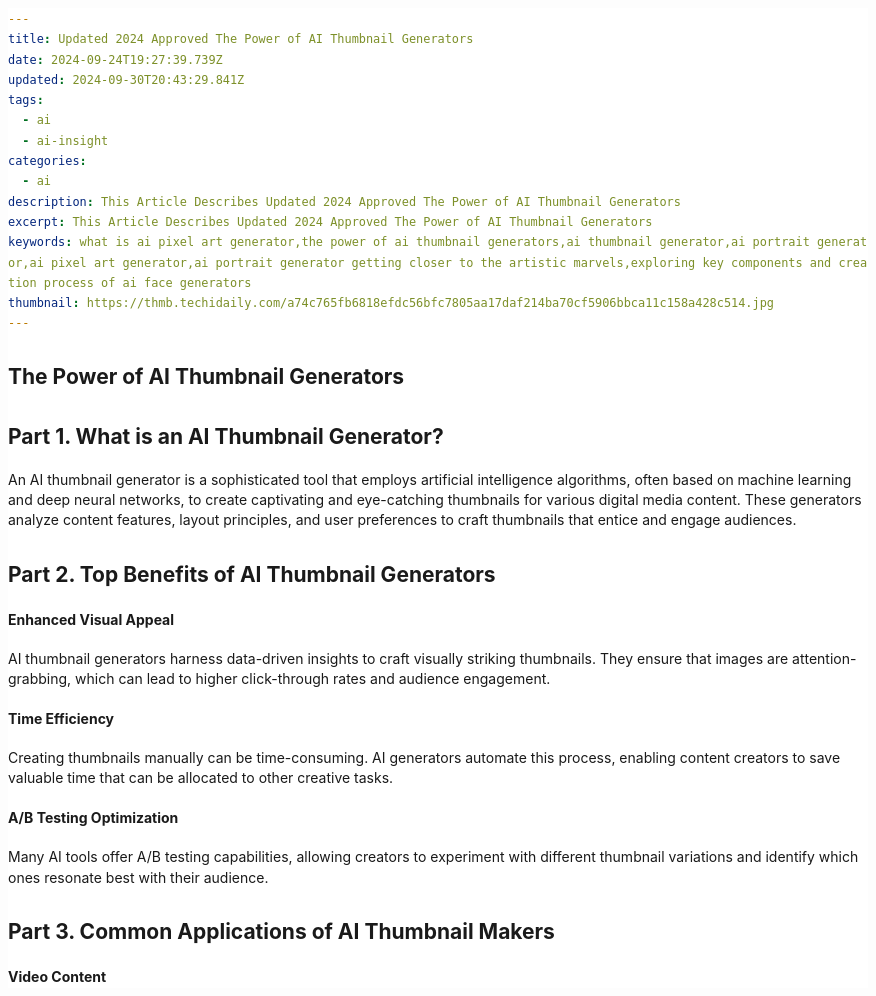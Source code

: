 ```yaml
---
title: Updated 2024 Approved The Power of AI Thumbnail Generators
date: 2024-09-24T19:27:39.739Z
updated: 2024-09-30T20:43:29.841Z
tags: 
  - ai
  - ai-insight
categories: 
  - ai
description: This Article Describes Updated 2024 Approved The Power of AI Thumbnail Generators
excerpt: This Article Describes Updated 2024 Approved The Power of AI Thumbnail Generators
keywords: what is ai pixel art generator,the power of ai thumbnail generators,ai thumbnail generator,ai portrait generator,ai pixel art generator,ai portrait generator getting closer to the artistic marvels,exploring key components and creation process of ai face generators
thumbnail: https://thmb.techidaily.com/a74c765fb6818efdc56bfc7805aa17daf214ba70cf5906bbca11c158a428c514.jpg
---
```


## The Power of AI Thumbnail Generators

## Part 1\. What is an AI Thumbnail Generator?

An AI thumbnail generator is a sophisticated tool that employs artificial intelligence algorithms, often based on machine learning and deep neural networks, to create captivating and eye-catching thumbnails for various digital media content. These generators analyze content features, layout principles, and user preferences to craft thumbnails that entice and engage audiences.

## Part 2\. Top Benefits of AI Thumbnail Generators

#### Enhanced Visual Appeal

AI thumbnail generators harness data-driven insights to craft visually striking thumbnails. They ensure that images are attention-grabbing, which can lead to higher click-through rates and audience engagement.

#### Time Efficiency

Creating thumbnails manually can be time-consuming. AI generators automate this process, enabling content creators to save valuable time that can be allocated to other creative tasks.

#### A/B Testing Optimization

Many AI tools offer A/B testing capabilities, allowing creators to experiment with different thumbnail variations and identify which ones resonate best with their audience.

## Part 3\. Common Applications of AI Thumbnail Makers

#### Video Content
